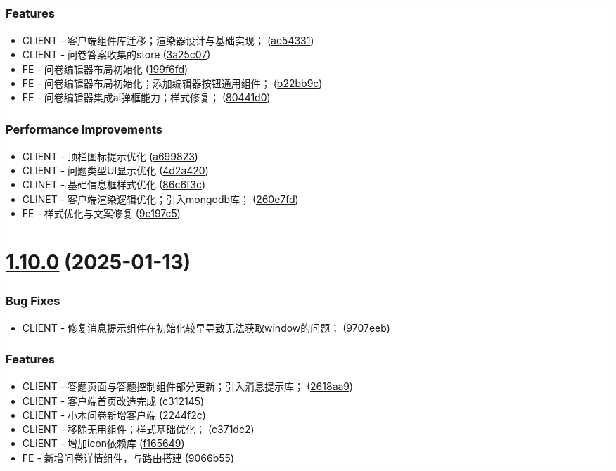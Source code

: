 
### Features

* CLIENT - 客户端组件库迁移；渲染器设计与基础实现； ([ae54331](https://github.com/indulgeback/react-questionnaire/commit/ae543316c0d4615eae021dff8997ee59fe76fffe))
* CLIENT - 问卷答案收集的store ([3a25c07](https://github.com/indulgeback/react-questionnaire/commit/3a25c07ce15f126548e6fdc971de22ad95be6cfd))
* FE - 问卷编辑器布局初始化 ([199f6fd](https://github.com/indulgeback/react-questionnaire/commit/199f6fd37bf0bf776248f5d922b018f829cc668d))
* FE - 问卷编辑器布局初始化；添加编辑器按钮通用组件； ([b22bb9c](https://github.com/indulgeback/react-questionnaire/commit/b22bb9c83bb001f5dc0a9ba0142b0b506079913c))
* FE - 问卷编辑器集成ai弹框能力；样式修复； ([80441d0](https://github.com/indulgeback/react-questionnaire/commit/80441d0ac7d4d9da8d5326db0ccc00ff81ff5cef))


### Performance Improvements

* CLIENT - 顶栏图标提示优化 ([a699823](https://github.com/indulgeback/react-questionnaire/commit/a699823f4431b4cda3ba05e638a4779e152b3e03))
* CLIENT - 问题类型UI显示优化 ([4d2a420](https://github.com/indulgeback/react-questionnaire/commit/4d2a42005519830d19a7722040da5ae1688d298c))
* CLINET - 基础信息框样式优化 ([86c6f3c](https://github.com/indulgeback/react-questionnaire/commit/86c6f3c01dcfdb63ce207c3599e46f26d9c13891))
* CLINET - 客户端渲染逻辑优化；引入mongodb库； ([260e7fd](https://github.com/indulgeback/react-questionnaire/commit/260e7fdc235f007041d2bab33190b536bb6b6e48))
* FE - 样式优化与文案修复 ([9e197c5](https://github.com/indulgeback/react-questionnaire/commit/9e197c5215a4ec4de758ef252b36e9bbea913901))





# [1.10.0](https://github.com/indulgeback/react-questionnaire/compare/v1.9.4...v1.10.0) (2025-01-13)


### Bug Fixes

* CLIENT - 修复消息提示组件在初始化较早导致无法获取window的问题； ([9707eeb](https://github.com/indulgeback/react-questionnaire/commit/9707eebf2d780238a27fe2292e590b207edcee87))


### Features

* CLIENT - 答题页面与答题控制组件部分更新；引入消息提示库； ([2618aa9](https://github.com/indulgeback/react-questionnaire/commit/2618aa980bd8f13ee3c6d7c9be95e46047a87cda))
* CLIENT - 客户端首页改造完成 ([c312145](https://github.com/indulgeback/react-questionnaire/commit/c312145bdc58de32182721f0485b5ea7c00cc32b))
* CLIENT - 小木问卷新增客户端 ([2244f2c](https://github.com/indulgeback/react-questionnaire/commit/2244f2c225ac1021a219152f72ea842f90b7e898))
* CLIENT - 移除无用组件；样式基础优化； ([c371dc2](https://github.com/indulgeback/react-questionnaire/commit/c371dc25da87c0604f9c82ce3f34b3c196d69dc5))
* CLIENT - 增加icon依赖库 ([f165649](https://github.com/indulgeback/react-questionnaire/commit/f16564942b76d3499a7fd2aa8a2d3cb3e987b826))
* FE - 新增问卷详情组件，与路由搭建 ([9066b55](https://github.com/indulgeback/react-questionnaire/commit/9066b5505bcab3f1d190cb8a503d8131121dd6ba))
